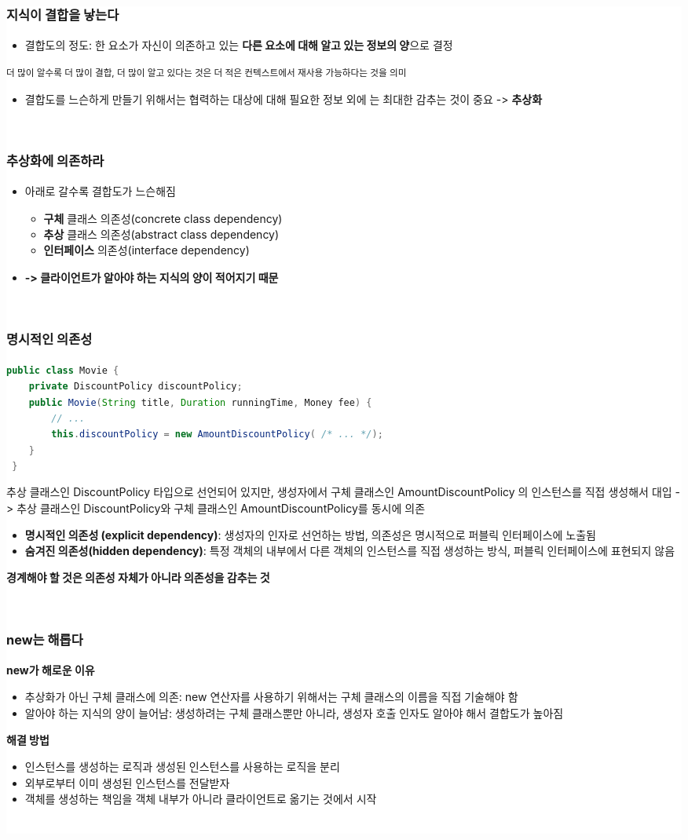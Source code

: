 ### 지식이 결합을 낳는다

- 결합도의 정도: 한 요소가 자신이 의존하고 있는 **다른 요소에 대해 알고 있는 정보의 양**으로 결정

<small> 더 많이 알수록 더 많이 결합, 더 많이 알고 있다는 것은 더 적은 컨텍스트에서 재사용 가능하다는 것을 의미 </small>

- 결합도를 느슨하게 만들기 위해서는 협력하는 대상에 대해 필요한 정보 외에 는 최대한 감추는 것이 중요 -> **추상화**


<br/>

### 추상화에 의존하라

- 아래로 갈수록 결합도가 느슨해짐

  - **구체** 클래스 의존성(concrete class dependency)
  - **추상** 클래스 의존성(abstract class dependency)
  - **인터페이스** 의존성(interface dependency)

- **-> 클라이언트가 알아야 하는 지식의 양이 적어지기 때문**

<br/>

### 명시적인 의존성

```java
public class Movie {
    private DiscountPolicy discountPolicy;
    public Movie(String title, Duration runningTime, Money fee) {
        // ...
        this.discountPolicy = new AmountDiscountPolicy( /* ... */);
    }
 }
```

추상 클래스인 DiscountPolicy 타입으로 선언되어 있지만, 생성자에서 구체 클래스인 AmountDiscountPolicy 의 인스턴스를 직접 생성해서 대입
-> 추상 클래스인 DiscountPolicy와 구체 클래스인 AmountDiscountPolicy를 동시에 의존


- **명시적인 의존성 (explicit dependency)**: 생성자의 인자로 선언하는 방법, 의존성은 명시적으로 퍼블릭 인터페이스에 노출됨
- **숨겨진 의존성(hidden dependency)**: 특정 객체의 내부에서 다른 객체의 인스턴스를 직접 생성하는 방식, 퍼블릭 인터페이스에 표현되지 않음

**경계해야 할 것은 의존성 자체가 아니라 의존성을 감추는 것**

<br/>

### new는 해롭다

**new가 해로운 이유**
- 추상화가 아닌 구체 클래스에 의존: new 연산자를 사용하기 위해서는 구체 클래스의 이름을 직접 기술해야 함
- 알아야 하는 지식의 양이 늘어남: 생성하려는 구체 클래스뿐만 아니라, 생성자 호출 인자도 알아야 해서 결합도가 높아짐

**해결 방법**
- 인스턴스를 생성하는 로직과 생성된 인스턴스를 사용하는 로직을 분리
- 외부로부터 이미 생성된 인스턴스를 전달받자
- 객체를 생성하는 책임을 객체 내부가 아니라 클라이언트로 옮기는 것에서 시작

<br/>
